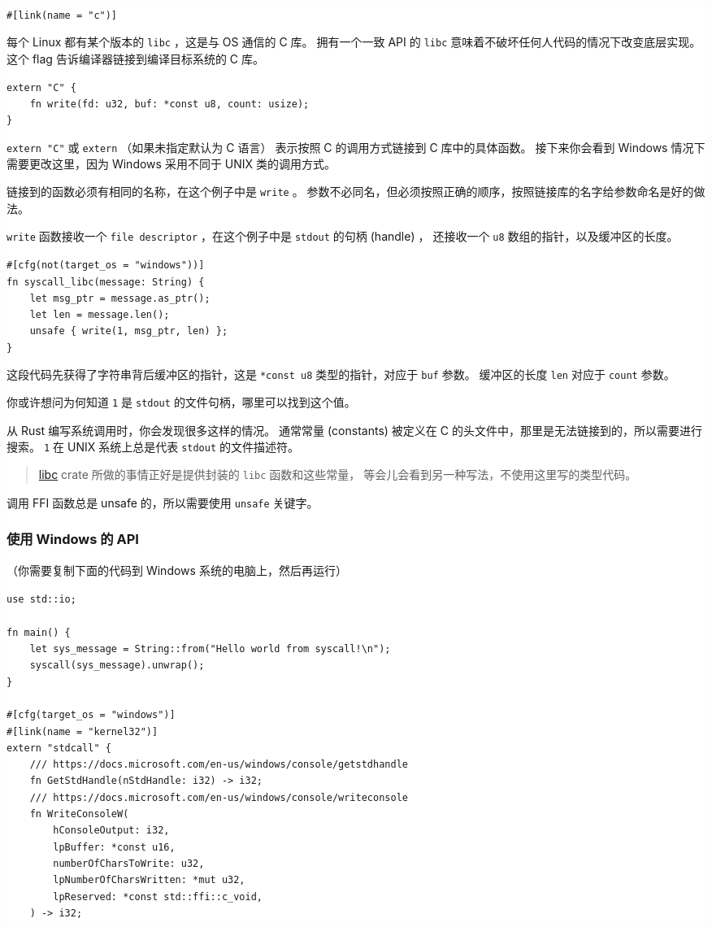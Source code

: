 ```rust, ignored
#[link(name = "c")]
```

每个 Linux 都有某个版本的 `libc` ，这是与 OS 通信的 C 库。
拥有一个一致 API 的 `libc` 意味着不破坏任何人代码的情况下改变底层实现。
这个 flag 告诉编译器链接到编译目标系统的 C 库。

```rust, ignored
extern "C" {
    fn write(fd: u32, buf: *const u8, count: usize);
}
```

`extern "C"` 或 `extern` （如果未指定默认为 C 语言） 表示按照 C 的调用方式链接到 C 库中的具体函数。
接下来你会看到 Windows 情况下需要更改这里，因为 Windows 采用不同于 UNIX 类的调用方式。

链接到的函数必须有相同的名称，在这个例子中是 `write` 。
参数不必同名，但必须按照正确的顺序，按照链接库的名字给参数命名是好的做法。

`write` 函数接收一个 `file descriptor` ，在这个例子中是 `stdout` 的句柄 (handle) ，
还接收一个 `u8` 数组的指针，以及缓冲区的长度。

```rust, ignored
#[cfg(not(target_os = "windows"))]
fn syscall_libc(message: String) {
    let msg_ptr = message.as_ptr();
    let len = message.len();
    unsafe { write(1, msg_ptr, len) };
}
```

这段代码先获得了字符串背后缓冲区的指针，这是 `*const u8` 类型的指针，对应于 `buf` 参数。
缓冲区的长度 `len` 对应于 `count` 参数。

你或许想问为何知道 `1` 是 `stdout` 的文件句柄，哪里可以找到这个值。

从 Rust 编写系统调用时，你会发现很多这样的情况。
通常常量 (constants) 被定义在 C 的头文件中，那里是无法链接到的，所以需要进行搜索。
`1` 在 UNIX 系统上总是代表 `stdout` 的文件描述符。

> [libc](https://github.com/rust-lang/libc) crate 所做的事情正好是提供封装的 `libc` 函数和这些常量，
> 等会儿会看到另一种写法，不使用这里写的类型代码。

调用 FFI 函数总是 unsafe 的，所以需要使用 `unsafe` 关键字。

### 使用 Windows 的 API

（你需要复制下面的代码到 Windows 系统的电脑上，然后再运行）

```rust, ignored
use std::io;

fn main() {
    let sys_message = String::from("Hello world from syscall!\n");
    syscall(sys_message).unwrap();
}

#[cfg(target_os = "windows")]
#[link(name = "kernel32")]
extern "stdcall" {
    /// https://docs.microsoft.com/en-us/windows/console/getstdhandle
    fn GetStdHandle(nStdHandle: i32) -> i32;
    /// https://docs.microsoft.com/en-us/windows/console/writeconsole
    fn WriteConsoleW(
        hConsoleOutput: i32,
        lpBuffer: *const u16,
        numberOfCharsToWrite: u32,
        lpNumberOfCharsWritten: *mut u32,
        lpReserved: *const std::ffi::c_void,
    ) -> i32;
```

[epoll、kqueue 和 IOCP]: ./6_epoll_kqueue_iocp.md
[^`write` syscall]: 译者注：为了文字简洁，`write` syscall 、`write` 不被翻译，
[inline assembly]: https://doc.rust-lang.org/1.0.0/book/inline-assembly.html
[green threads]: https://cfsamson.gitbook.io/green-threads-explained-in-200-lines-of-rust/an-example-we-can-build-upon
[这样]: https://j00ru.vexillium.org/syscalls/nt/64/